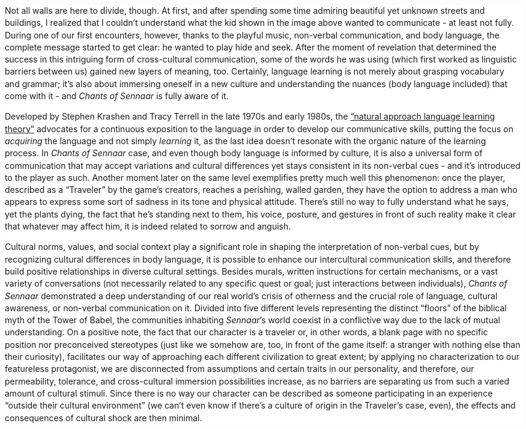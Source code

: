 Not all walls are here to divide, though. At first, and after spending some time admiring beautiful yet unknown streets and buildings, I realized that I couldn’t understand what the kid shown in the image above wanted to communicate - at least not fully. During one of our first encounters, however, thanks to the playful music, non-verbal communication, and body language, the complete message started to get clear: he wanted to play hide and seek. After the moment of revelation that determined the success in this intriguing form of cross-cultural communication, some of the words he was using (which first worked as linguistic barriers between us) gained new layers of meaning, too. Certainly, language learning is not merely about grasping vocabulary and grammar; it’s also about immersing oneself in a new culture and understanding the nuances (body language included) that come with it - and _Chants of Sennaar_ is fully aware of it.

Developed by Stephen Krashen and Tracy Terrell in the late 1970s and early 1980s, the [“natural approach language learning theory”](https://en.wikipedia.org/wiki/Natural_approach) advocates for a continuous exposition to the language in order to develop our communicative skills, putting the focus on _acquiring_ the language and not simply _learning_ it, as the last idea doesn’t resonate with the organic nature of the learning process. In _Chants of Sennaar_ case, and even though body language is informed by culture, it is also a universal form of communication that may accept variations and cultural differences yet stays consistent in its non-verbal cues - and it’s introduced to the player as such. Another moment later on the same level exemplifies pretty much well this phenomenon: once the player, described as a “Traveler” by the game’s creators, reaches a perishing, walled garden, they have the option to address a man who appears to express some sort of sadness in its tone and physical attitude. There’s still no way to fully understand what he says, yet the plants dying, the fact that he’s standing next to them, his voice, posture, and gestures in front of such reality make it clear that whatever may affect him, it is indeed related to sorrow and anguish.

Cultural norms, values, and social context play a significant role in shaping the interpretation of non-verbal cues, but by recognizing cultural differences in body language, it is possible to enhance our intercultural communication skills, and therefore build positive relationships in diverse cultural settings. Besides murals, written instructions for certain mechanisms, or a vast variety of conversations (not necessarily related to any specific quest or goal; just interactions between individuals), _Chants of Sennaar_ demonstrated a deep understanding of our real world’s crisis of otherness and the crucial role of language, cultural awareness, or non-verbal communication on it. Divided into five different levels representing the distinct “floors” of the biblical myth of the Tower of Babel, the communities inhabiting _Sennaar_’s world coexist in a conflictive way due to the lack of mutual understanding. On a positive note, the fact that our character is a traveler or, in other words, a blank page with no specific position nor preconceived stereotypes (just like we somehow are, too, in front of the game itself: a stranger with nothing else than their curiosity), facilitates our way of approaching each different civilization to great extent; by applying no characterization to our featureless protagonist, we are disconnected from assumptions and certain traits in our personality, and therefore, our permeability, tolerance, and cross-cultural immersion possibilities increase, as no barriers are separating us from such a varied amount of cultural stimuli. Since there is no way our character can be described as someone participating in an experience “outside their cultural environment” (we can’t even know if there’s a culture of origin in the Traveler’s case, even), the effects and consequences of cultural shock are then minimal.
